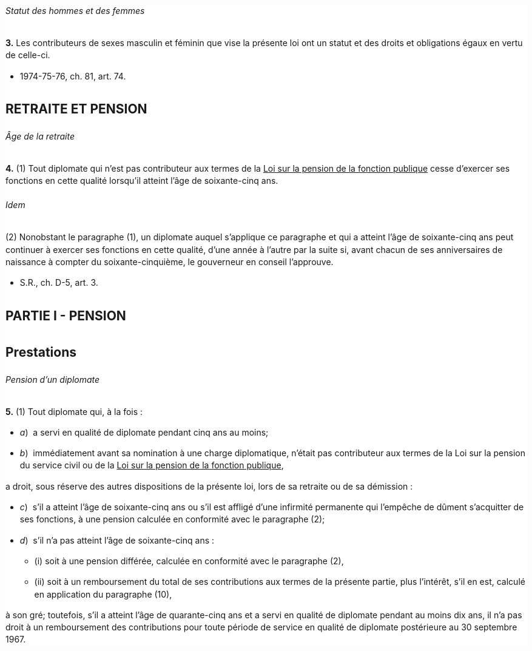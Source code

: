 ###### Statut des hommes et des femmes

**3.** Les contributeurs de sexes masculin et féminin que vise la présente loi ont un statut et des droits et obligations égaux en vertu de celle-ci.

  * 1974-75-76, ch. 81, art. 74.

## RETRAITE ET PENSION

###### Âge de la retraite

**4.** (1) Tout diplomate qui n’est pas contributeur aux termes de la [Loi sur la pension de la fonction publique](/canada/fra/lois/P/P-36.md) cesse d’exercer ses fonctions en cette qualité lorsqu’il atteint l’âge de soixante-cinq ans.

###### Idem

(2) Nonobstant le paragraphe (1), un diplomate auquel s’applique ce paragraphe et qui a atteint l’âge de soixante-cinq ans peut continuer à exercer ses fonctions en cette qualité, d’une année à l’autre par la suite si, avant chacun de ses anniversaires de naissance à compter du soixante-cinquième, le gouverneur en conseil l’approuve.

  * S.R., ch. D-5, art. 3.

## PARTIE I - PENSION

## Prestations

###### Pension d’un diplomate

**5.** (1) Tout diplomate qui, à la fois :

  * _a_)  a servi en qualité de diplomate pendant cinq ans au moins;

  * _b_)  immédiatement avant sa nomination à une charge diplomatique, n’était pas contributeur aux termes de la Loi sur la pension du service civil ou de la [Loi sur la pension de la fonction publique](/canada/fra/lois/P/P-36.md),

a droit, sous réserve des autres dispositions de la présente loi, lors de sa retraite ou de sa démission :

  * _c_)  s’il a atteint l’âge de soixante-cinq ans ou s’il est affligé d’une infirmité permanente qui l’empêche de dûment s’acquitter de ses fonctions, à une pension calculée en conformité avec le paragraphe (2);

  * _d_)  s’il n’a pas atteint l’âge de soixante-cinq ans :

    * (i) soit à une pension différée, calculée en conformité avec le paragraphe (2),

    * (ii) soit à un remboursement du total de ses contributions aux termes de la présente partie, plus l’intérêt, s’il en est, calculé en application du paragraphe (10),

à son gré; toutefois, s’il a atteint l’âge de quarante-cinq ans et a servi en qualité de diplomate pendant au moins dix ans, il n’a pas droit à un remboursement des contributions pour toute période de service en qualité de diplomate postérieure au 30 septembre 1967.
